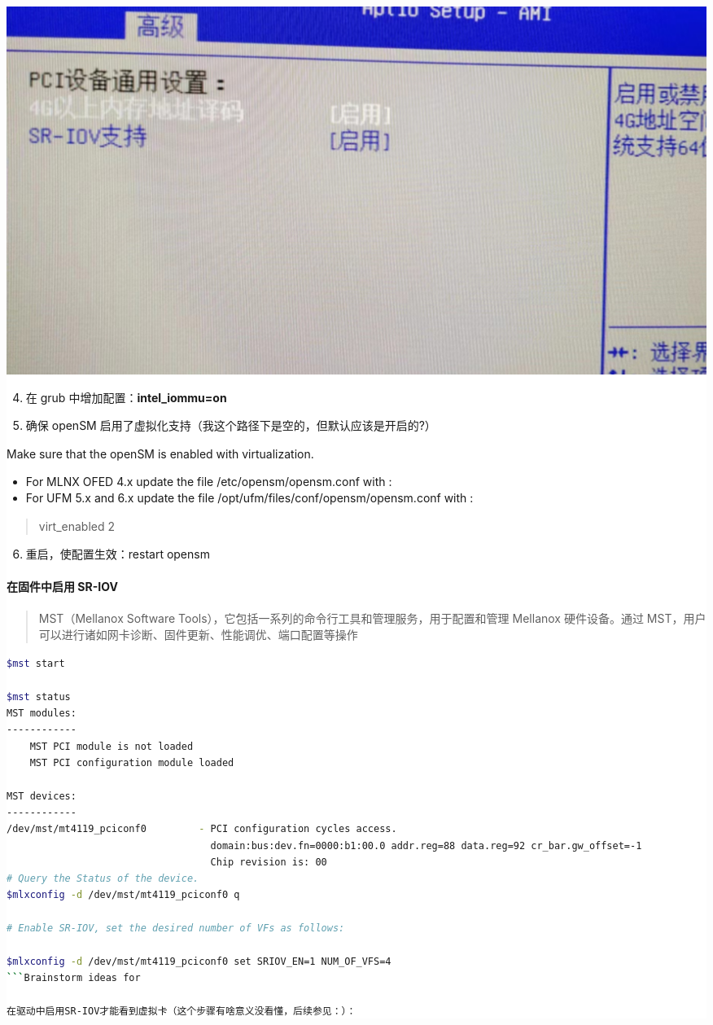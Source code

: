    ![image-20250224170335984](Ubuntu.assets/image-20250224170335984.png)

4. 在 grub 中增加配置：**intel_iommu=on**

5. 确保 openSM 启用了虚拟化支持（我这个路径下是空的，但默认应该是开启的?）

Make sure that the openSM is enabled with virtualization.

- For MLNX OFED 4.x update the file /etc/opensm/opensm.conf with :
- For UFM 5.x and 6.x update the file /opt/ufm/files/conf/opensm/opensm.conf with :

> virt_enabled 2

6. 重启，使配置生效：restart opensm

#### 在固件中启用 SR-IOV

> MST（Mellanox Software Tools），它包括一系列的命令行工具和管理服务，用于配置和管理 Mellanox 硬件设备。通过 MST，用户可以进行诸如网卡诊断、固件更新、性能调优、端口配置等操作

````bash
$mst start

$mst status
MST modules:
------------
    MST PCI module is not loaded
    MST PCI configuration module loaded

MST devices:
------------
/dev/mst/mt4119_pciconf0         - PCI configuration cycles access.
                                   domain:bus:dev.fn=0000:b1:00.0 addr.reg=88 data.reg=92 cr_bar.gw_offset=-1
                                   Chip revision is: 00
# Query the Status of the device.
$mlxconfig -d /dev/mst/mt4119_pciconf0 q

# Enable SR-IOV, set the desired number of VFs as follows:

$mlxconfig -d /dev/mst/mt4119_pciconf0 set SRIOV_EN=1 NUM_OF_VFS=4
​```Brainstorm ideas for

在驱动中启用SR-IOV才能看到虚拟卡（这个步骤有啥意义没看懂，后续参见：）：
````
